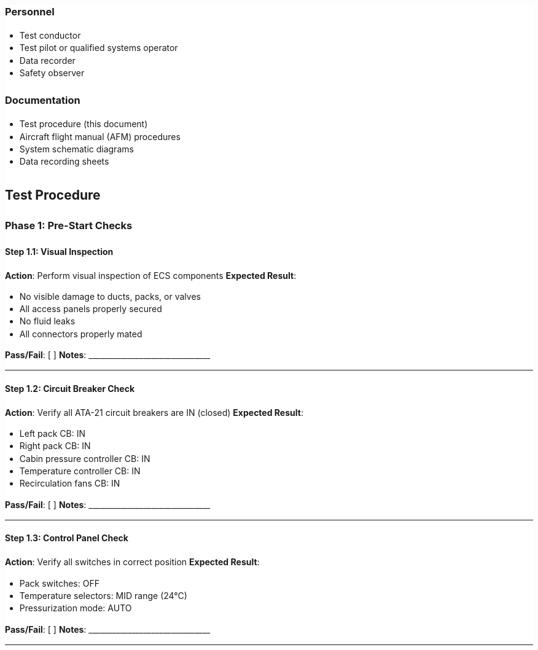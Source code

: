 ### Personnel
- Test conductor
- Test pilot or qualified systems operator
- Data recorder
- Safety observer

### Documentation
- Test procedure (this document)
- Aircraft flight manual (AFM) procedures
- System schematic diagrams
- Data recording sheets

## Test Procedure

### Phase 1: Pre-Start Checks

#### Step 1.1: Visual Inspection
**Action**: Perform visual inspection of ECS components
**Expected Result**:
- No visible damage to ducts, packs, or valves
- All access panels properly secured
- No fluid leaks
- All connectors properly mated

**Pass/Fail**: [ ]
**Notes**: _______________________________

---

#### Step 1.2: Circuit Breaker Check
**Action**: Verify all ATA-21 circuit breakers are IN (closed)
**Expected Result**:
- Left pack CB: IN
- Right pack CB: IN
- Cabin pressure controller CB: IN
- Temperature controller CB: IN
- Recirculation fans CB: IN

**Pass/Fail**: [ ]
**Notes**: _______________________________

---

#### Step 1.3: Control Panel Check
**Action**: Verify all switches in correct position
**Expected Result**:
- Pack switches: OFF
- Temperature selectors: MID range (24°C)
- Pressurization mode: AUTO

**Pass/Fail**: [ ]
**Notes**: _______________________________

---